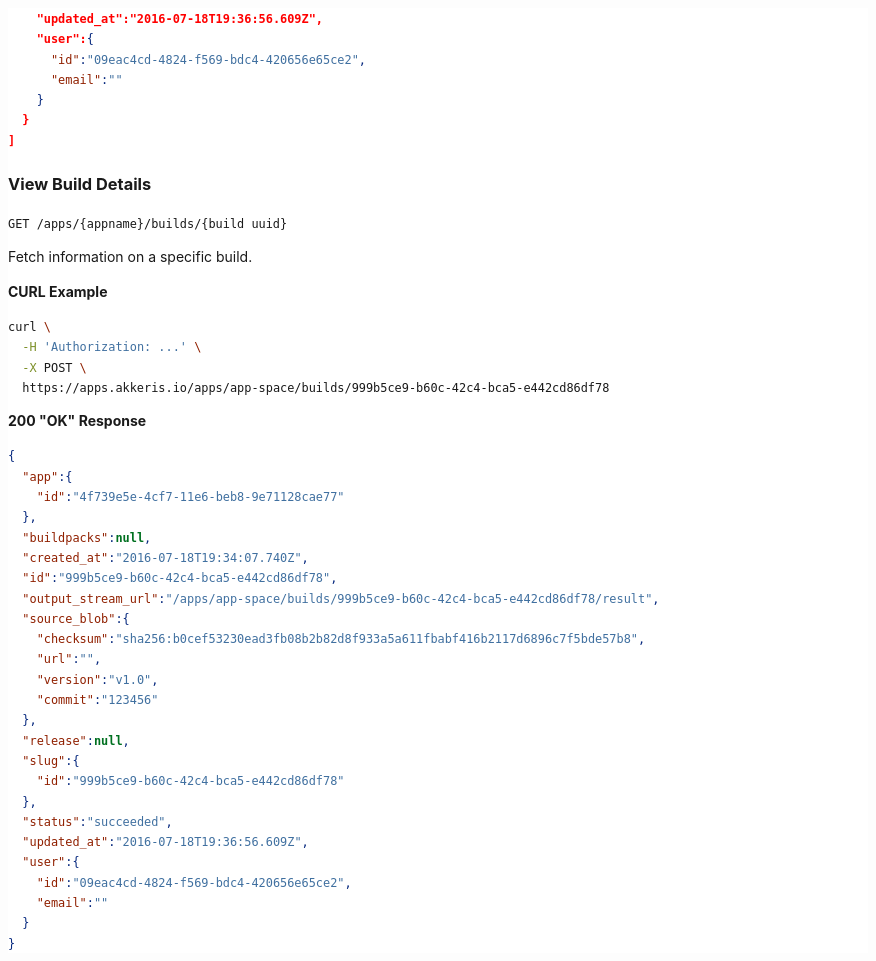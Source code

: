 ```json
    "updated_at":"2016-07-18T19:36:56.609Z",
    "user":{  
      "id":"09eac4cd-4824-f569-bdc4-420656e65ce2",
      "email":""
    }
  }
]
```


### View Build Details

`GET /apps/{appname}/builds/{build uuid}`

Fetch information on a specific build.

**CURL Example**

```bash
curl \
  -H 'Authorization: ...' \
  -X POST \
  https://apps.akkeris.io/apps/app-space/builds/999b5ce9-b60c-42c4-bca5-e442cd86df78
```

**200 "OK" Response**

```json
{  
  "app":{  
    "id":"4f739e5e-4cf7-11e6-beb8-9e71128cae77"
  },
  "buildpacks":null,
  "created_at":"2016-07-18T19:34:07.740Z",
  "id":"999b5ce9-b60c-42c4-bca5-e442cd86df78",
  "output_stream_url":"/apps/app-space/builds/999b5ce9-b60c-42c4-bca5-e442cd86df78/result",
  "source_blob":{  
    "checksum":"sha256:b0cef53230ead3fb08b2b82d8f933a5a611fbabf416b2117d6896c7f5bde57b8",
    "url":"",
    "version":"v1.0",
    "commit":"123456"
  },
  "release":null,
  "slug":{  
    "id":"999b5ce9-b60c-42c4-bca5-e442cd86df78"
  },
  "status":"succeeded",
  "updated_at":"2016-07-18T19:36:56.609Z",
  "user":{  
    "id":"09eac4cd-4824-f569-bdc4-420656e65ce2",
    "email":""
  }
}
```
